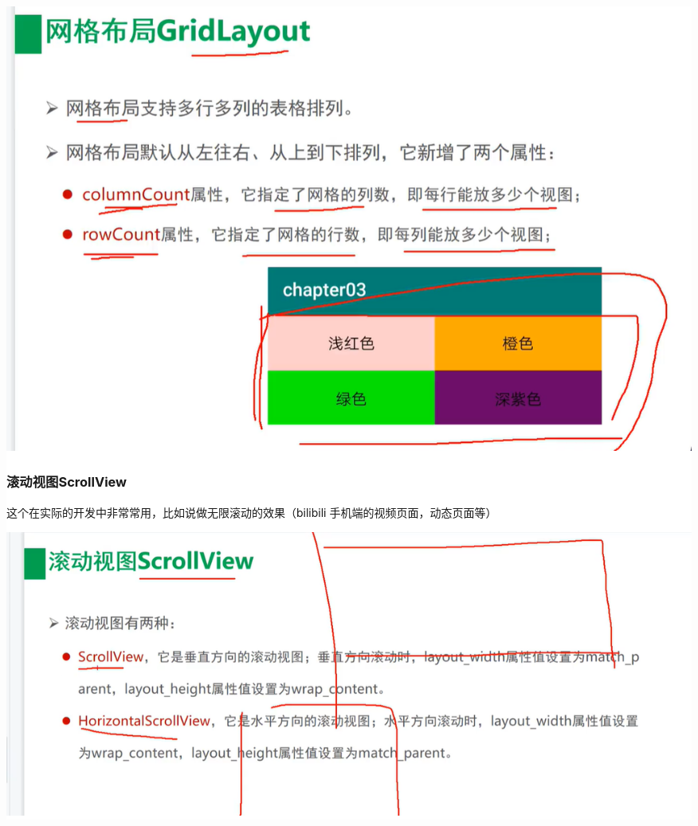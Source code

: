 ![image-20220603230425167](/images/Java/Android/04-初探Android/image-20220603230425167.png)



### 滚动视图ScrollView

这个在实际的开发中非常常用，比如说做无限滚动的效果（bilibili 手机端的视频页面，动态页面等）

![image-20220604121610713](/images/Java/Android/04-初探Android/image-20220604121610713.png)
